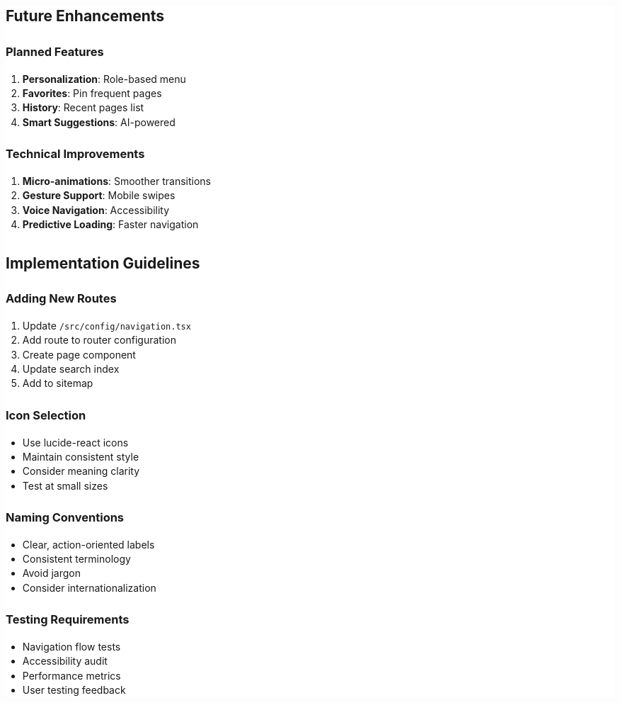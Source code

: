 ## Future Enhancements

### Planned Features
1. **Personalization**: Role-based menu
2. **Favorites**: Pin frequent pages
3. **History**: Recent pages list
4. **Smart Suggestions**: AI-powered

### Technical Improvements
1. **Micro-animations**: Smoother transitions
2. **Gesture Support**: Mobile swipes
3. **Voice Navigation**: Accessibility
4. **Predictive Loading**: Faster navigation

## Implementation Guidelines

### Adding New Routes
1. Update `/src/config/navigation.tsx`
2. Add route to router configuration
3. Create page component
4. Update search index
5. Add to sitemap

### Icon Selection
- Use lucide-react icons
- Maintain consistent style
- Consider meaning clarity
- Test at small sizes

### Naming Conventions
- Clear, action-oriented labels
- Consistent terminology
- Avoid jargon
- Consider internationalization

### Testing Requirements
- Navigation flow tests
- Accessibility audit
- Performance metrics
- User testing feedback